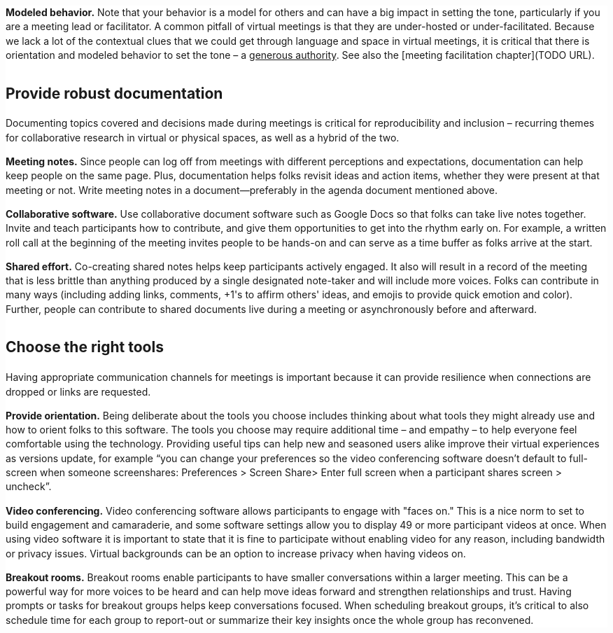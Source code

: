 **Modeled behavior.** Note that your behavior is a model for others and can have a big impact in setting the tone, particularly if you are a meeting lead or facilitator. A common pitfall of virtual meetings is that they are under-hosted or under-facilitated. Because we lack a lot of the contextual clues that we could get through language and space in virtual meetings, it is critical that there is orientation and modeled behavior to set the tone – a [generous authority](https://www.priyaparker.com/). See also the [meeting facilitation chapter](TODO URL).


## Provide robust documentation

Documenting topics covered and decisions made during meetings is critical for reproducibility and inclusion – recurring themes for collaborative research in virtual or physical spaces, as well as a hybrid of the two. 

**Meeting notes.** Since people can log off from meetings with different perceptions and expectations, documentation can help keep people on the same page. Plus, documentation helps folks revisit ideas and action items, whether they were present at that meeting or not. Write meeting notes in a document—preferably in the agenda document mentioned above.

**Collaborative software.** Use collaborative document software such as Google Docs so that folks can take live notes together. Invite and teach participants how to contribute, and give them opportunities to get into the rhythm early on. For example, a written roll call at the beginning of the meeting invites people to be hands-on and can serve as a time buffer as folks arrive at the start.

**Shared effort.** Co-creating shared notes helps keep participants actively engaged. It also will result in a record of the meeting that is less brittle than anything produced by a single designated note-taker and will include more voices. Folks can contribute in many ways (including adding links, comments, +1's to affirm others' ideas, and emojis to provide quick emotion and color). Further, people can contribute to shared documents live during a meeting or asynchronously before and afterward. 


## Choose the right tools

Having appropriate communication channels for meetings is important because it can provide resilience when connections are dropped or links are requested. 

**Provide orientation.** Being deliberate about the tools you choose includes thinking about what tools they might already use and how to orient folks to this software. The tools you choose may require additional time – and empathy – to help everyone feel comfortable using the technology. Providing useful tips can help new and seasoned users alike improve their virtual experiences as versions update, for example “you can change your preferences so the video conferencing software doesn’t default to full-screen when someone screenshares: Preferences > Screen Share> Enter full screen when a participant shares screen > uncheck”.

**Video conferencing.** Video conferencing software allows participants to engage with "faces on." This is a nice norm to set to build engagement and camaraderie, and some software settings allow you to display 49 or more participant videos at once. When using video software it is important to state that it is fine to participate without enabling video for any reason, including bandwidth or privacy issues. Virtual backgrounds can be an option to increase privacy when having videos on.

**Breakout rooms.** Breakout rooms enable participants to have smaller conversations within a larger meeting. This can be a powerful way for more voices to be heard and can help move ideas forward and strengthen relationships and trust. Having prompts or tasks for breakout groups helps keep conversations focused. When scheduling breakout groups, it’s critical to also schedule time for each group to report-out or summarize their key insights once the whole group has reconvened. 
